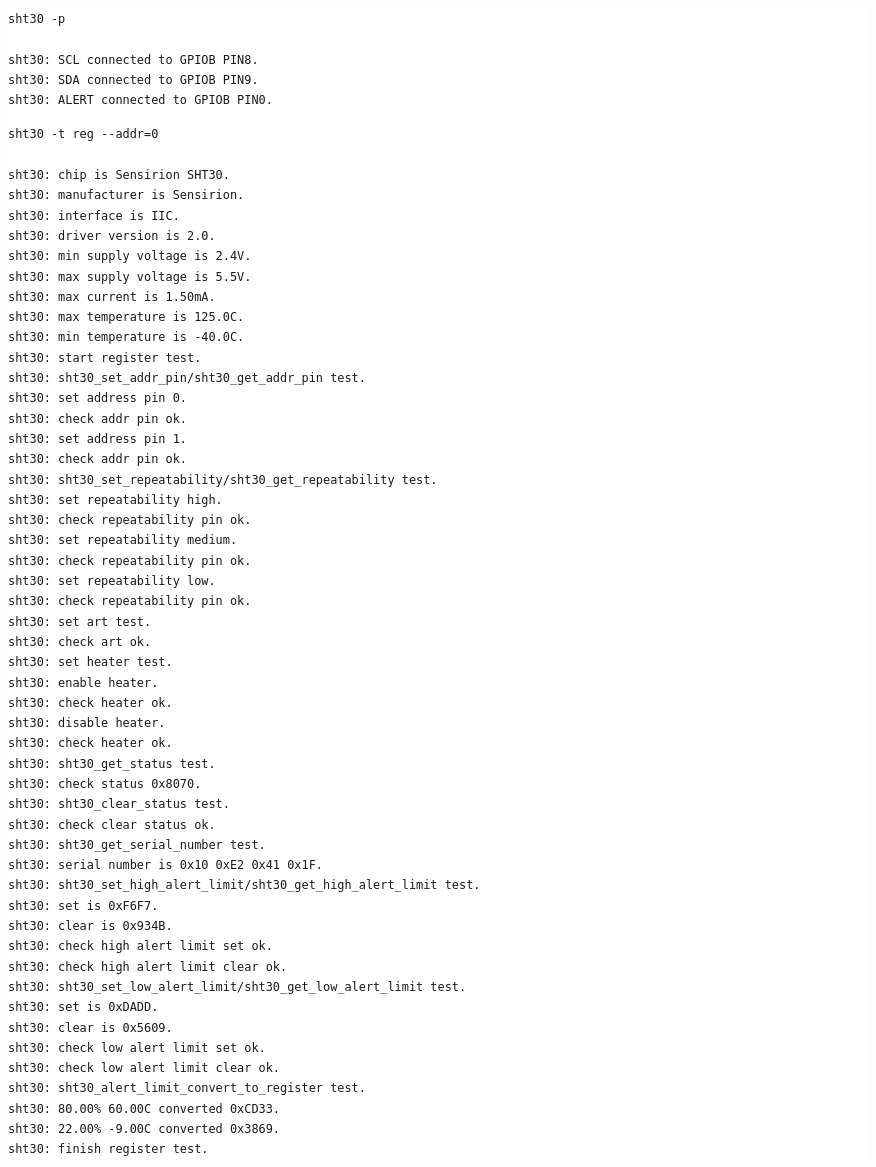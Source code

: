 ```shell
sht30 -p

sht30: SCL connected to GPIOB PIN8.
sht30: SDA connected to GPIOB PIN9.
sht30: ALERT connected to GPIOB PIN0.
```

```shell
sht30 -t reg --addr=0

sht30: chip is Sensirion SHT30.
sht30: manufacturer is Sensirion.
sht30: interface is IIC.
sht30: driver version is 2.0.
sht30: min supply voltage is 2.4V.
sht30: max supply voltage is 5.5V.
sht30: max current is 1.50mA.
sht30: max temperature is 125.0C.
sht30: min temperature is -40.0C.
sht30: start register test.
sht30: sht30_set_addr_pin/sht30_get_addr_pin test.
sht30: set address pin 0.
sht30: check addr pin ok.
sht30: set address pin 1.
sht30: check addr pin ok.
sht30: sht30_set_repeatability/sht30_get_repeatability test.
sht30: set repeatability high.
sht30: check repeatability pin ok.
sht30: set repeatability medium.
sht30: check repeatability pin ok.
sht30: set repeatability low.
sht30: check repeatability pin ok.
sht30: set art test.
sht30: check art ok.
sht30: set heater test.
sht30: enable heater.
sht30: check heater ok.
sht30: disable heater.
sht30: check heater ok.
sht30: sht30_get_status test.
sht30: check status 0x8070.
sht30: sht30_clear_status test.
sht30: check clear status ok.
sht30: sht30_get_serial_number test.
sht30: serial number is 0x10 0xE2 0x41 0x1F.
sht30: sht30_set_high_alert_limit/sht30_get_high_alert_limit test.
sht30: set is 0xF6F7.
sht30: clear is 0x934B.
sht30: check high alert limit set ok.
sht30: check high alert limit clear ok.
sht30: sht30_set_low_alert_limit/sht30_get_low_alert_limit test.
sht30: set is 0xDADD.
sht30: clear is 0x5609.
sht30: check low alert limit set ok.
sht30: check low alert limit clear ok.
sht30: sht30_alert_limit_convert_to_register test.
sht30: 80.00% 60.00C converted 0xCD33.
sht30: 22.00% -9.00C converted 0x3869.
sht30: finish register test.
```
